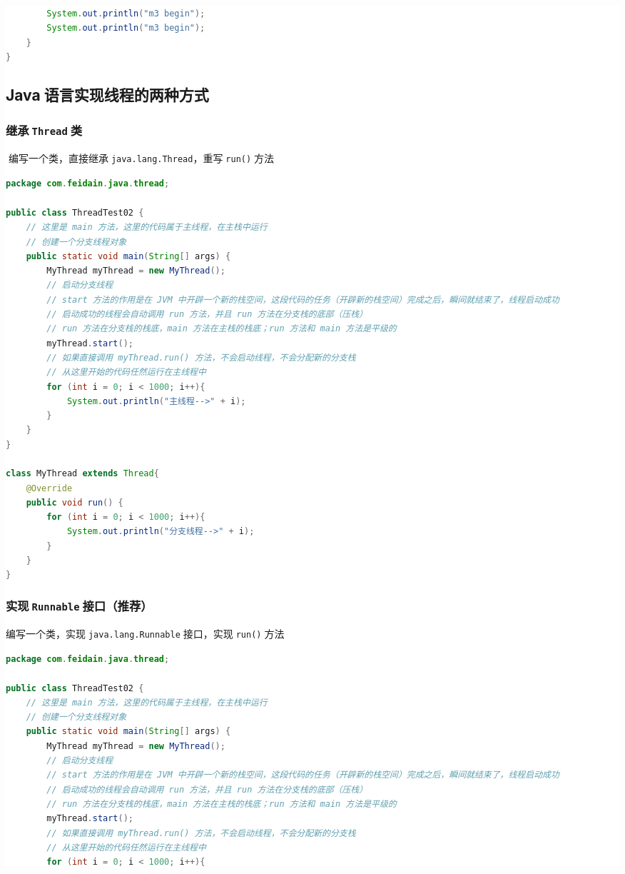 ```java
        System.out.println("m3 begin");
        System.out.println("m3 begin");
    }
}

```

## Java 语言实现线程的两种方式

### 继承 `Thread` 类

​	编写一个类，直接继承 `java.lang.Thread`，重写 `run()` 方法

```java
package com.feidain.java.thread;

public class ThreadTest02 {
    // 这里是 main 方法，这里的代码属于主线程，在主栈中运行
    // 创建一个分支线程对象
    public static void main(String[] args) {
        MyThread myThread = new MyThread();
        // 启动分支线程
        // start 方法的作用是在 JVM 中开辟一个新的栈空间，这段代码的任务（开辟新的栈空间）完成之后，瞬间就结束了，线程启动成功
        // 启动成功的线程会自动调用 run 方法，并且 run 方法在分支栈的底部（压栈）
        // run 方法在分支栈的栈底，main 方法在主栈的栈底；run 方法和 main 方法是平级的
        myThread.start();
        // 如果直接调用 myThread.run() 方法，不会启动线程，不会分配新的分支栈
        // 从这里开始的代码任然运行在主线程中
        for (int i = 0; i < 1000; i++){
            System.out.println("主线程-->" + i);
        }
    }
}

class MyThread extends Thread{
    @Override
    public void run() {
        for (int i = 0; i < 1000; i++){
            System.out.println("分支线程-->" + i);
        }
    }
}
```

### 实现 `Runnable` 接口（推荐）

编写一个类，实现 `java.lang.Runnable` 接口，实现 `run()` 方法

```java
package com.feidain.java.thread;

public class ThreadTest02 {
    // 这里是 main 方法，这里的代码属于主线程，在主栈中运行
    // 创建一个分支线程对象
    public static void main(String[] args) {
        MyThread myThread = new MyThread();
        // 启动分支线程
        // start 方法的作用是在 JVM 中开辟一个新的栈空间，这段代码的任务（开辟新的栈空间）完成之后，瞬间就结束了，线程启动成功
        // 启动成功的线程会自动调用 run 方法，并且 run 方法在分支栈的底部（压栈）
        // run 方法在分支栈的栈底，main 方法在主栈的栈底；run 方法和 main 方法是平级的
        myThread.start();
        // 如果直接调用 myThread.run() 方法，不会启动线程，不会分配新的分支栈
        // 从这里开始的代码任然运行在主线程中
        for (int i = 0; i < 1000; i++){
```